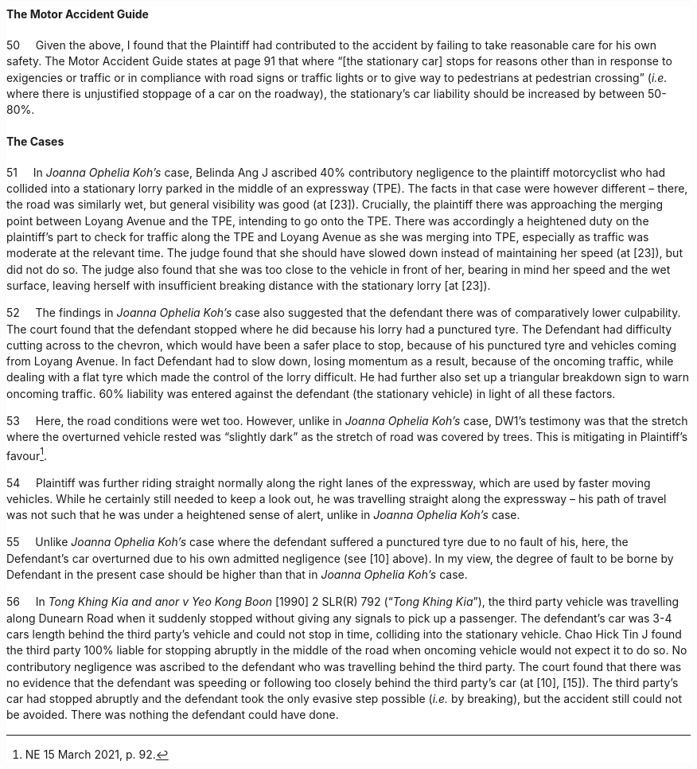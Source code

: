#### The Motor Accident Guide

50     Given the above, I found that the Plaintiff had contributed to the accident by failing to take reasonable care for his own safety. The Motor Accident Guide states at page 91 that where “\[the stationary car\] stops for reasons other than in response to exigencies or traffic or in compliance with road signs or traffic lights or to give way to pedestrians at pedestrian crossing” (_i.e._ where there is unjustified stoppage of a car on the roadway), the stationary’s car liability should be increased by between 50-80%.

#### The Cases

51     In _Joanna Ophelia Koh’s_ case, Belinda Ang J ascribed 40% contributory negligence to the plaintiff motorcyclist who had collided into a stationary lorry parked in the middle of an expressway (TPE). The facts in that case were however different – there, the road was similarly wet, but general visibility was good (at \[23\]). Crucially, the plaintiff there was approaching the merging point between Loyang Avenue and the TPE, intending to go onto the TPE. There was accordingly a heightened duty on the plaintiff’s part to check for traffic along the TPE and Loyang Avenue as she was merging into TPE, especially as traffic was moderate at the relevant time. The judge found that she should have slowed down instead of maintaining her speed (at \[23\]), but did not do so. The judge also found that she was too close to the vehicle in front of her, bearing in mind her speed and the wet surface, leaving herself with insufficient breaking distance with the stationary lorry \[at \[23\]).

52     The findings in _Joanna Ophelia Koh’s_ case also suggested that the defendant there was of comparatively lower culpability. The court found that the defendant stopped where he did because his lorry had a punctured tyre. The Defendant had difficulty cutting across to the chevron, which would have been a safer place to stop, because of his punctured tyre and vehicles coming from Loyang Avenue. In fact Defendant had to slow down, losing momentum as a result, because of the oncoming traffic, while dealing with a flat tyre which made the control of the lorry difficult. He had further also set up a triangular breakdown sign to warn oncoming traffic. 60% liability was entered against the defendant (the stationary vehicle) in light of all these factors.

53     Here, the road conditions were wet too. However, unlike in _Joanna Ophelia Koh’s_ case, DW1’s testimony was that the stretch where the overturned vehicle rested was “slightly dark” as the stretch of road was covered by trees. This is mitigating in Plaintiff’s favour[^30].

54     Plaintiff was further riding straight normally along the right lanes of the expressway, which are used by faster moving vehicles. While he certainly still needed to keep a look out, he was travelling straight along the expressway – his path of travel was not such that he was under a heightened sense of alert, unlike in _Joanna Ophelia Koh’s_ case.

55     Unlike _Joanna Ophelia Koh’s_ case where the defendant suffered a punctured tyre due to no fault of his, here, the Defendant’s car overturned due to his own admitted negligence (see \[10\] above). In my view, the degree of fault to be borne by Defendant in the present case should be higher than that in _Joanna Ophelia Koh’s_ case.

56     In _Tong Khing Kia and anor v Yeo Kong Boon_ <span class="citation">\[1990\] 2 SLR(R) 792</span> (“_Tong Khing Kia_”), the third party vehicle was travelling along Dunearn Road when it suddenly stopped without giving any signals to pick up a passenger. The defendant’s car was 3-4 cars length behind the third party’s vehicle and could not stop in time, colliding into the stationary vehicle. Chao Hick Tin J found the third party 100% liable for stopping abruptly in the middle of the road when oncoming vehicle would not expect it to do so. No contributory negligence was ascribed to the defendant who was travelling behind the third party. The court found that there was no evidence that the defendant was speeding or following too closely behind the third party’s car (at \[10\], \[15\]). The third party’s car had stopped abruptly and the defendant took the only evasive step possible (_i.e._ by breaking), but the accident still could not be avoided. There was nothing the defendant could have done.


[^1]: Exhibit to Defendant’s affidavit, at Bundle of Affidavits (“**BA**”), BA57-59
[^2]: BA47-68
[^3]: Para 4 of Defendant’s affidavit at BA48
[^4]: Para 7 of Defendant’s affidavit at BA48
[^5]: Para 8 of Defendant’s affidavit at BA49
[^6]: Para 8 of Defendant’s affidavit at BA48
[^7]: Para 3 of DW1’s affidavit at BA70
[^8]: Para 4 of DW1’s affidavit at BA70
[^9]: Notes of Evidence (“**NE**”) 21 March 2021 at p. 16.
[^10]: See DW1’s Singapore Accident Statement at BA 73-77, in particular BA76.
[^11]: NE 15 March 2021, p. 62.
[^12]: See DW1’s Report of a Traffic Accident made to the police on 2 December 2016 at 7:49 pm at BA 78-80, in particular BA79.
[^13]: See Defendant’s affidavit at para 4 (BA48)
[^14]: NE 15 March 2021, p. 71.
[^15]: NE 15 March 2021, p. 72.
[^16]: See Defendant’s affidavit at para 8 (BA49)
[^17]: Id.
[^18]: NE 16 March 2021, p. 29.
[^19]: NE 15 March 2021, p. 80.
[^20]: Exhibit D1.
[^21]: NE 16 March 2021, p. 123
[^22]: NE 16 March 2021, p. 34.
[^23]: NE 16 March 2021, p. 34 line 32
[^24]: NE 16 March 2021, p 35 line 1, p 65 line 14
[^25]: NE 16 March 2021, p. 65, line 26-30
[^26]: NE 16 March 2021, p. 66
[^27]: NE 15 March 2021, p. 97-98; and Exhibit D1
[^28]: NE 16 March 2021, pp. 68-70, 82-83
[^29]: NE 16 March 2021, p. 19-22
[^30]: NE 15 March 2021, p. 92.